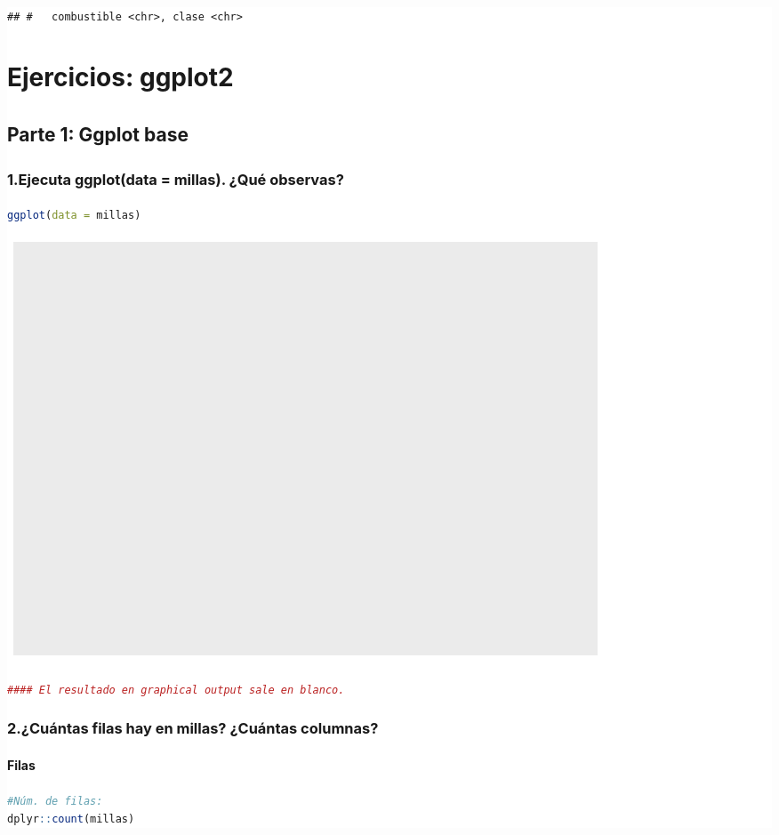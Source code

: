     ## #   combustible <chr>, clase <chr>

# Ejercicios: ggplot2

## Parte 1: Ggplot base

### 1.Ejecuta ggplot(data = millas). ¿Qué observas?

``` r
ggplot(data = millas)
```

![](Tarea-4_files/figure-gfm/unnamed-chunk-2-1.png)

``` r
#### El resultado en graphical output sale en blanco. 
```

### 2.¿Cuántas filas hay en millas? ¿Cuántas columnas?

#### Filas

``` r
#Núm. de filas:
dplyr::count(millas)
```
